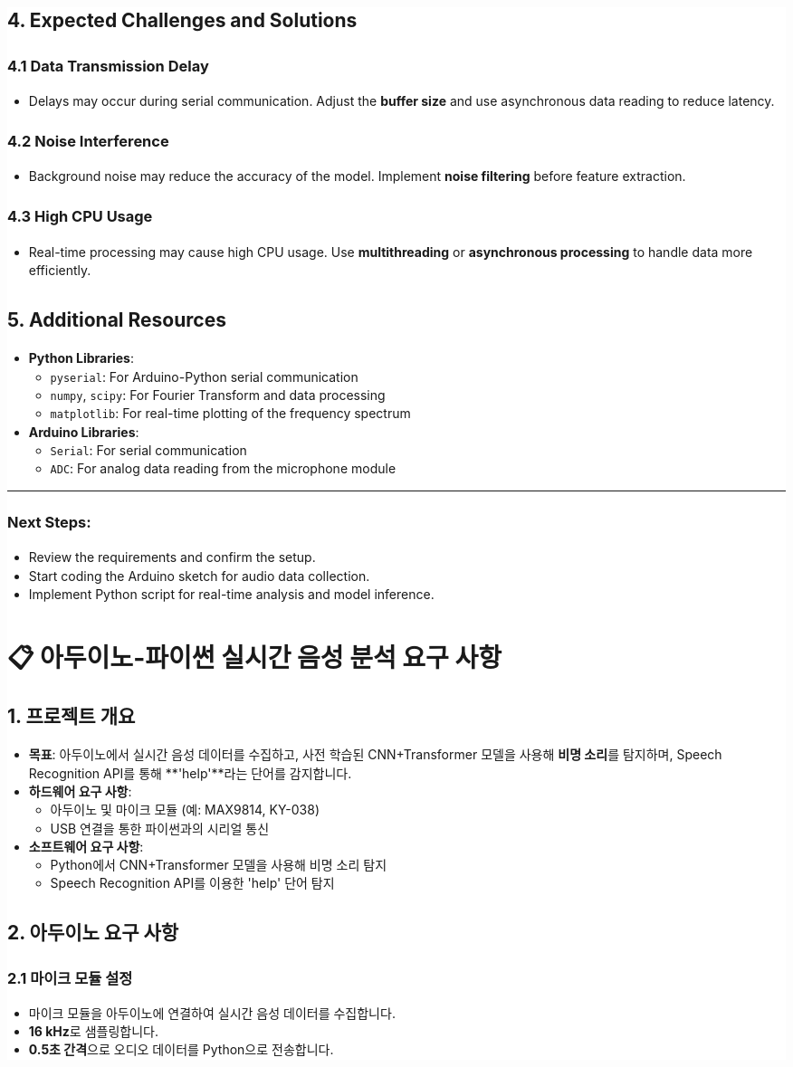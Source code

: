## 4. **Expected Challenges and Solutions**
### 4.1 **Data Transmission Delay**
- Delays may occur during serial communication. Adjust the **buffer size** and use asynchronous data reading to reduce latency.

### 4.2 **Noise Interference**
- Background noise may reduce the accuracy of the model. Implement **noise filtering** before feature extraction.

### 4.3 **High CPU Usage**
- Real-time processing may cause high CPU usage. Use **multithreading** or **asynchronous processing** to handle data more efficiently.

## 5. **Additional Resources**
- **Python Libraries**:
  - `pyserial`: For Arduino-Python serial communication
  - `numpy`, `scipy`: For Fourier Transform and data processing
  - `matplotlib`: For real-time plotting of the frequency spectrum
- **Arduino Libraries**:
  - `Serial`: For serial communication
  - `ADC`: For analog data reading from the microphone module

---

### Next Steps:
- Review the requirements and confirm the setup.
- Start coding the Arduino sketch for audio data collection.
- Implement Python script for real-time analysis and model inference.


# 📋 아두이노-파이썬 실시간 음성 분석 요구 사항

## 1. **프로젝트 개요**
- **목표**: 아두이노에서 실시간 음성 데이터를 수집하고, 사전 학습된 CNN+Transformer 모델을 사용해 **비명 소리**를 탐지하며, Speech Recognition API를 통해 **'help'**라는 단어를 감지합니다.
- **하드웨어 요구 사항**:
  - 아두이노 및 마이크 모듈 (예: MAX9814, KY-038)
  - USB 연결을 통한 파이썬과의 시리얼 통신
- **소프트웨어 요구 사항**:
  - Python에서 CNN+Transformer 모델을 사용해 비명 소리 탐지
  - Speech Recognition API를 이용한 'help' 단어 탐지

## 2. **아두이노 요구 사항**
### 2.1 **마이크 모듈 설정**
- 마이크 모듈을 아두이노에 연결하여 실시간 음성 데이터를 수집합니다.
- **16 kHz**로 샘플링합니다.
- **0.5초 간격**으로 오디오 데이터를 Python으로 전송합니다.
